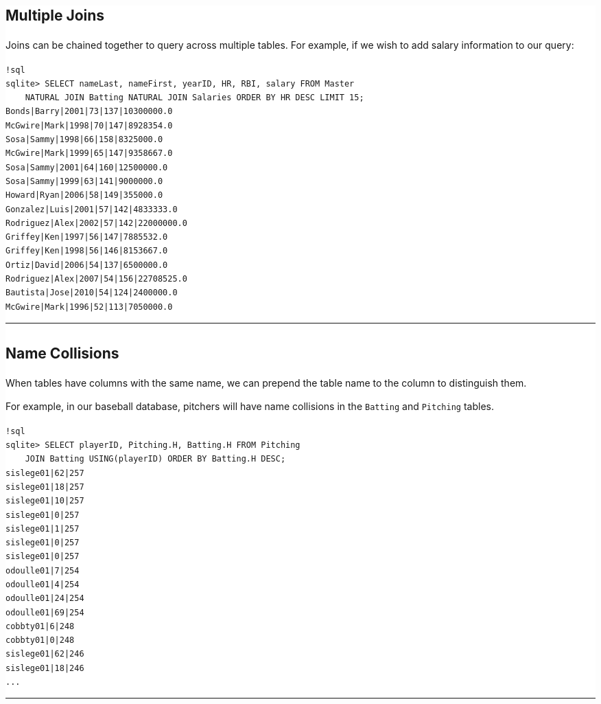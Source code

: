 
## Multiple Joins

Joins can be chained together to query across multiple tables. For example, if we wish to add salary information to our query:

    !sql
    sqlite> SELECT nameLast, nameFirst, yearID, HR, RBI, salary FROM Master
        NATURAL JOIN Batting NATURAL JOIN Salaries ORDER BY HR DESC LIMIT 15;
    Bonds|Barry|2001|73|137|10300000.0
    McGwire|Mark|1998|70|147|8928354.0
    Sosa|Sammy|1998|66|158|8325000.0
    McGwire|Mark|1999|65|147|9358667.0
    Sosa|Sammy|2001|64|160|12500000.0
    Sosa|Sammy|1999|63|141|9000000.0
    Howard|Ryan|2006|58|149|355000.0
    Gonzalez|Luis|2001|57|142|4833333.0
    Rodriguez|Alex|2002|57|142|22000000.0
    Griffey|Ken|1997|56|147|7885532.0
    Griffey|Ken|1998|56|146|8153667.0
    Ortiz|David|2006|54|137|6500000.0
    Rodriguez|Alex|2007|54|156|22708525.0
    Bautista|Jose|2010|54|124|2400000.0
    McGwire|Mark|1996|52|113|7050000.0

---

## Name Collisions

When tables have columns with the same name, we can prepend the table name to the column to distinguish them.

For example, in our baseball database, pitchers will have name collisions in the `Batting` and `Pitching` tables.

    !sql
    sqlite> SELECT playerID, Pitching.H, Batting.H FROM Pitching
        JOIN Batting USING(playerID) ORDER BY Batting.H DESC;
    sislege01|62|257
    sislege01|18|257
    sislege01|10|257
    sislege01|0|257
    sislege01|1|257
    sislege01|0|257
    sislege01|0|257
    odoulle01|7|254
    odoulle01|4|254
    odoulle01|24|254
    odoulle01|69|254
    cobbty01|6|248
    cobbty01|0|248
    sislege01|62|246
    sislege01|18|246
    ...

---